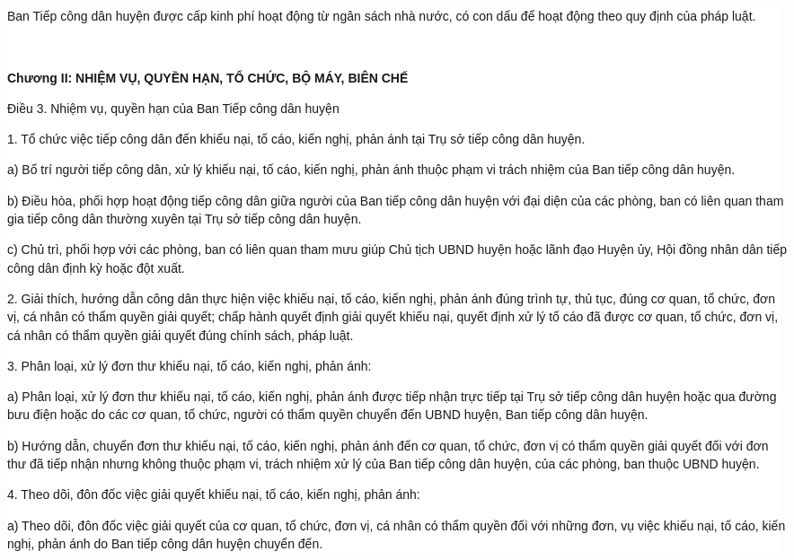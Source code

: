 <p style="margin-right:-6.35pt"><span style="font-family:Arial">Ban Tiếp c&ocirc;ng d&acirc;n huyện được cấp kinh ph&iacute; hoạt động từ ng&acirc;n s&aacute;ch nh&agrave; nước, c&oacute; con dấu để hoạt động theo quy định của ph&aacute;p luật.</span></p>

<p style="margin-right:-6.35pt">&nbsp;</p>

<p style="margin-right:-6.35pt"><span style="font-family:Arial"><strong>Chương II:&nbsp;</strong><strong>NHIỆM VỤ, QUYỀN HẠN, TỔ CHỨC, BỘ M&Aacute;Y, BI&Ecirc;N CHẾ</strong></span></p>

<p style="margin-right:-6.35pt"><span style="font-family:Arial">Điều 3. Nhiệm vụ, quyền hạn của Ban Tiếp c&ocirc;ng d&acirc;n huyện&nbsp;</span></p>

<p style="margin-right:-6.35pt"><span style="font-family:Arial">1. Tổ chức việc tiếp c&ocirc;ng d&acirc;n đến khiếu nại, tố c&aacute;o, kiến nghị, phản &aacute;nh tại Trụ sở tiếp c&ocirc;ng d&acirc;n huyện.</span></p>

<p style="margin-right:-6.35pt"><span style="font-family:Arial">a) Bố tr&iacute; người tiếp c&ocirc;ng d&acirc;n, xử l&yacute; khiếu nại, tố c&aacute;o, kiến nghị, phản &aacute;nh thuộc phạm vi tr&aacute;ch nhiệm của Ban tiếp c&ocirc;ng d&acirc;n huyện.</span></p>

<p style="margin-right:-6.35pt"><span style="font-family:Arial">b) Điều h&ograve;a, phối hợp hoạt động tiếp c&ocirc;ng d&acirc;n giữa người của Ban tiếp c&ocirc;ng d&acirc;n huyện với đại diện của c&aacute;c ph&ograve;ng, ban c&oacute; li&ecirc;n quan tham gia tiếp c&ocirc;ng d&acirc;n thường xuy&ecirc;n tại Trụ sở tiếp c&ocirc;ng d&acirc;n huyện.</span></p>

<p style="margin-right:-6.35pt"><span style="font-family:Arial">c) Chủ tr&igrave;, phối hợp với c&aacute;c ph&ograve;ng, ban c&oacute; li&ecirc;n quan tham mưu gi&uacute;p Chủ tịch UBND huyện hoặc l&atilde;nh đạo Huyện ủy, Hội đồng nh&acirc;n d&acirc;n tiếp c&ocirc;ng d&acirc;n định kỳ hoặc đột xuất.</span></p>

<p style="margin-right:-6.35pt"><span style="font-family:Arial">2. Giải th&iacute;ch, hướng dẫn c&ocirc;ng d&acirc;n thực hiện việc khiếu nại, tố c&aacute;o, kiến nghị, phản &aacute;nh đ&uacute;ng tr&igrave;nh tự, thủ tục, đ&uacute;ng cơ quan, tổ chức, đơn vị, c&aacute; nh&acirc;n c&oacute; thẩm quyền giải quyết; chấp h&agrave;nh quyết định giải quyết khiếu nại, quyết định xử l&yacute; tố c&aacute;o đ&atilde; được cơ quan, tổ chức, đơn vị, c&aacute; nh&acirc;n c&oacute; thẩm quyền giải quyết đ&uacute;ng ch&iacute;nh s&aacute;ch, ph&aacute;p luật.</span></p>

<p style="margin-right:-6.35pt"><span style="font-family:Arial">3. Ph&acirc;n loại, xử l&yacute; đơn thư khiếu nại, tố c&aacute;o, kiến nghị, phản &aacute;nh:</span></p>

<p style="margin-right:-6.35pt"><span style="font-family:Arial">a) Ph&acirc;n loại, xử l&yacute; đơn thư khiếu nại, tố c&aacute;o, kiến nghị, phản &aacute;nh được tiếp nhận trực tiếp tại Trụ sở tiếp c&ocirc;ng d&acirc;n huyện hoặc qua đường bưu điện hoặc do c&aacute;c cơ quan, tổ chức, người c&oacute; thẩm quyền chuyển đến UBND huyện, Ban tiếp c&ocirc;ng d&acirc;n huyện.</span></p>

<p style="margin-right:-6.35pt"><span style="font-family:Arial">b) Hướng dẫn, chuyển đơn thư khiếu nại, tố c&aacute;o, kiến nghị, phản &aacute;nh đến cơ quan, tổ chức, đơn vị c&oacute; thẩm quyền giải quyết đối với đơn thư đ&atilde; tiếp nhận nhưng kh&ocirc;ng thuộc phạm vi, tr&aacute;ch nhiệm xử l&yacute; của Ban tiếp c&ocirc;ng d&acirc;n huyện, của c&aacute;c ph&ograve;ng, ban thuộc UBND huyện.</span></p>

<p style="margin-right:-6.35pt"><span style="font-family:Arial">4. Theo d&otilde;i, đ&ocirc;n đốc việc giải quyết khiếu nại, tố c&aacute;o, kiến nghị, phản &aacute;nh:</span></p>

<p style="margin-right:-6.35pt"><span style="font-family:Arial">a) Theo d&otilde;i, đ&ocirc;n đốc việc giải quyết của cơ quan, tổ chức, đơn vị, c&aacute; nh&acirc;n c&oacute; thẩm quyền đối với những đơn, vụ việc khiếu nại, tố c&aacute;o, kiến nghị, phản &aacute;nh do Ban tiếp c&ocirc;ng d&acirc;n huyện chuyển đến.</span></p>
